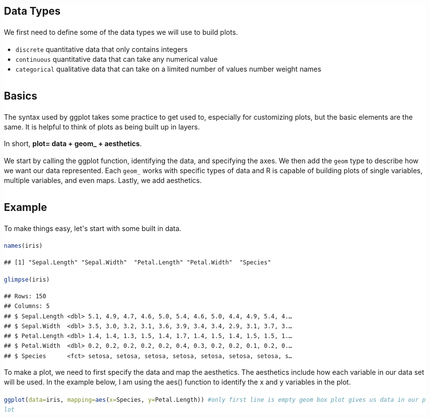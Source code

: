 ## Data Types
We first need to define some of the data types we will use to build plots.  

+ `discrete` quantitative data that only contains integers
+ `continuous` quantitative data that can take any numerical value
+ `categorical` qualitative data that can take on a limited number of values
 number weight names 

## Basics
The syntax used by ggplot takes some practice to get used to, especially for customizing plots, but the basic elements are the same. It is helpful to think of plots as being built up in layers.  

In short, **plot= data + geom_ + aesthetics**.  

We start by calling the ggplot function, identifying the data, and specifying the axes. We then add the `geom` type to describe how we want our data represented. Each `geom_` works with specific types of data and R is capable of building plots of single variables, multiple variables, and even maps. Lastly, we add aesthetics.

## Example
To make things easy, let's start with some built in data.

```r
names(iris)
```

```
## [1] "Sepal.Length" "Sepal.Width"  "Petal.Length" "Petal.Width"  "Species"
```


```r
glimpse(iris)
```

```
## Rows: 150
## Columns: 5
## $ Sepal.Length <dbl> 5.1, 4.9, 4.7, 4.6, 5.0, 5.4, 4.6, 5.0, 4.4, 4.9, 5.4, 4.…
## $ Sepal.Width  <dbl> 3.5, 3.0, 3.2, 3.1, 3.6, 3.9, 3.4, 3.4, 2.9, 3.1, 3.7, 3.…
## $ Petal.Length <dbl> 1.4, 1.4, 1.3, 1.5, 1.4, 1.7, 1.4, 1.5, 1.4, 1.5, 1.5, 1.…
## $ Petal.Width  <dbl> 0.2, 0.2, 0.2, 0.2, 0.2, 0.4, 0.3, 0.2, 0.2, 0.1, 0.2, 0.…
## $ Species      <fct> setosa, setosa, setosa, setosa, setosa, setosa, setosa, s…
```

To make a plot, we need to first specify the data and map the aesthetics. The aesthetics include how each variable in our data set will be used. In the example below, I am using the aes() function to identify the x and y variables in the plot.

```r
ggplot(data=iris, mapping=aes(x=Species, y=Petal.Length)) #only first line is empty geom box plot gives us data in our plot
```
